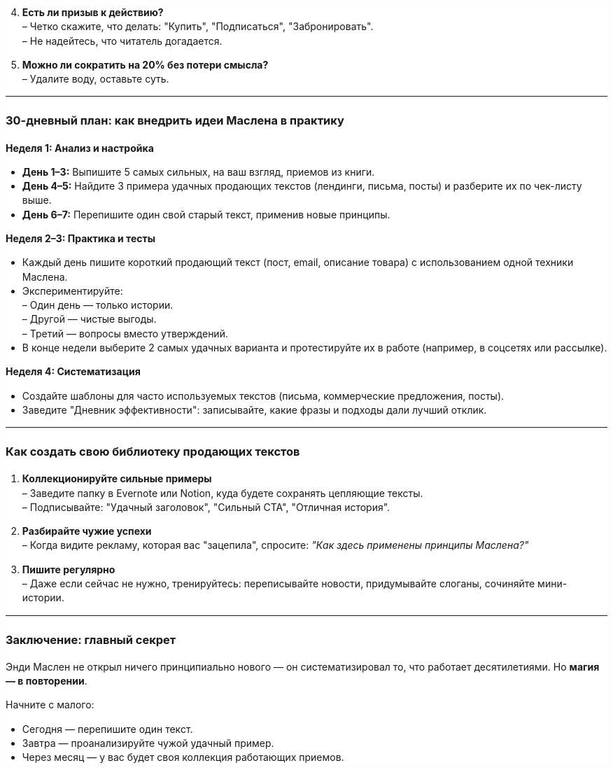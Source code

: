 4. **Есть ли призыв к действию?**  
   – Четко скажите, что делать: "Купить", "Подписаться", "Забронировать".  
   – Не надейтесь, что читатель догадается.  

5. **Можно ли сократить на 20% без потери смысла?**  
   – Удалите воду, оставьте суть.  

---  

### **30-дневный план: как внедрить идеи Маслена в практику**  

**Неделя 1: Анализ и настройка**  
- **День 1–3:** Выпишите 5 самых сильных, на ваш взгляд, приемов из книги.  
- **День 4–5:** Найдите 3 примера удачных продающих текстов (лендинги, письма, посты) и разберите их по чек-листу выше.  
- **День 6–7:** Перепишите один свой старый текст, применив новые принципы.  

**Неделя 2–3: Практика и тесты**  
- Каждый день пишите короткий продающий текст (пост, email, описание товара) с использованием одной техники Маслена.  
- Экспериментируйте:  
  – Один день — только истории.  
  – Другой — чистые выгоды.  
  – Третий — вопросы вместо утверждений.  
- В конце недели выберите 2 самых удачных варианта и протестируйте их в работе (например, в соцсетях или рассылке).  

**Неделя 4: Систематизация**  
- Создайте шаблоны для часто используемых текстов (письма, коммерческие предложения, посты).  
- Заведите "Дневник эффективности": записывайте, какие фразы и подходы дали лучший отклик.  

---  

### **Как создать свою библиотеку продающих текстов**  

1. **Коллекционируйте сильные примеры**  
   – Заведите папку в Evernote или Notion, куда будете сохранять цепляющие тексты.  
   – Подписывайте: "Удачный заголовок", "Сильный CTA", "Отличная история".  

2. **Разбирайте чужие успехи**  
   – Когда видите рекламу, которая вас "зацепила", спросите: *"Как здесь применены принципы Маслена?"*  

3. **Пишите регулярно**  
   – Даже если сейчас не нужно, тренируйтесь: переписывайте новости, придумывайте слоганы, сочиняйте мини-истории.  

---  

### **Заключение: главный секрет**  

Энди Маслен не открыл ничего принципиально нового — он систематизировал то, что работает десятилетиями. Но **магия — в повторении**.  

Начните с малого:  
- Сегодня — перепишите один текст.  
- Завтра — проанализируйте чужой удачный пример.  
- Через месяц — у вас будет своя коллекция работающих приемов.  
